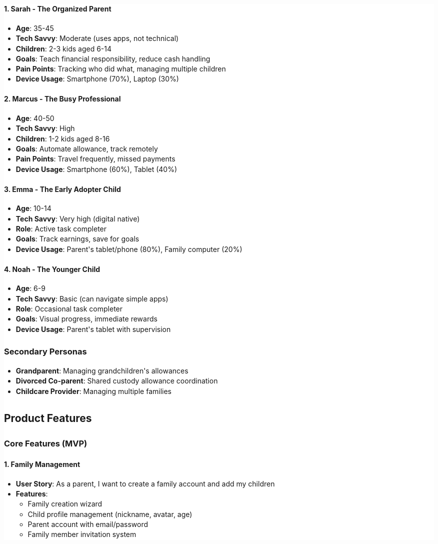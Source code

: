 #### 1. Sarah - The Organized Parent

- **Age**: 35-45
- **Tech Savvy**: Moderate (uses apps, not technical)
- **Children**: 2-3 kids aged 6-14
- **Goals**: Teach financial responsibility, reduce cash handling
- **Pain Points**: Tracking who did what, managing multiple children
- **Device Usage**: Smartphone (70%), Laptop (30%)

#### 2. Marcus - The Busy Professional

- **Age**: 40-50
- **Tech Savvy**: High
- **Children**: 1-2 kids aged 8-16
- **Goals**: Automate allowance, track remotely
- **Pain Points**: Travel frequently, missed payments
- **Device Usage**: Smartphone (60%), Tablet (40%)

#### 3. Emma - The Early Adopter Child

- **Age**: 10-14
- **Tech Savvy**: Very high (digital native)
- **Role**: Active task completer
- **Goals**: Track earnings, save for goals
- **Device Usage**: Parent's tablet/phone (80%), Family computer (20%)

#### 4. Noah - The Younger Child

- **Age**: 6-9
- **Tech Savvy**: Basic (can navigate simple apps)
- **Role**: Occasional task completer
- **Goals**: Visual progress, immediate rewards
- **Device Usage**: Parent's tablet with supervision

### Secondary Personas

- **Grandparent**: Managing grandchildren's allowances
- **Divorced Co-parent**: Shared custody allowance coordination
- **Childcare Provider**: Managing multiple families

## Product Features

### Core Features (MVP)

#### 1. Family Management

- **User Story**: As a parent, I want to create a family account and add my children
- **Features**:
  - Family creation wizard
  - Child profile management (nickname, avatar, age)
  - Parent account with email/password
  - Family member invitation system
